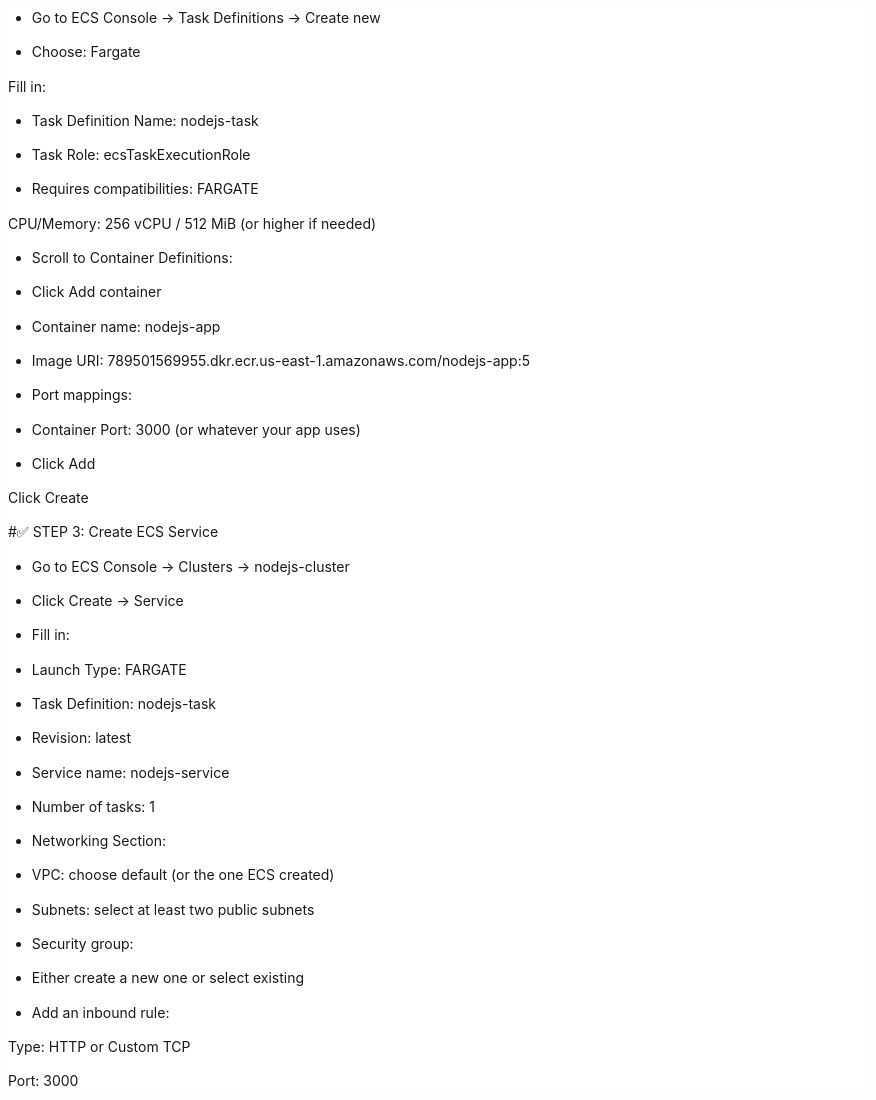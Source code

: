 - Go to ECS Console → Task Definitions → Create new

- Choose: Fargate

Fill in:

- Task Definition Name: nodejs-task

- Task Role: ecsTaskExecutionRole

- Requires compatibilities: FARGATE

CPU/Memory: 256 vCPU / 512 MiB (or higher if needed)

- Scroll to Container Definitions:

- Click Add container

- Container name: nodejs-app

- Image URI:
789501569955.dkr.ecr.us-east-1.amazonaws.com/nodejs-app:5

- Port mappings:

- Container Port: 3000 (or whatever your app uses)

- Click Add

Click Create


#✅ STEP 3: Create ECS Service

- Go to ECS Console → Clusters → nodejs-cluster

- Click Create → Service

- Fill in:

- Launch Type: FARGATE

- Task Definition: nodejs-task

- Revision: latest

- Service name: nodejs-service

- Number of tasks: 1

- Networking Section:

- VPC: choose default (or the one ECS created)

- Subnets: select at least two public subnets

- Security group:

- Either create a new one or select existing

- Add an inbound rule:

Type: HTTP or Custom TCP

Port: 3000
